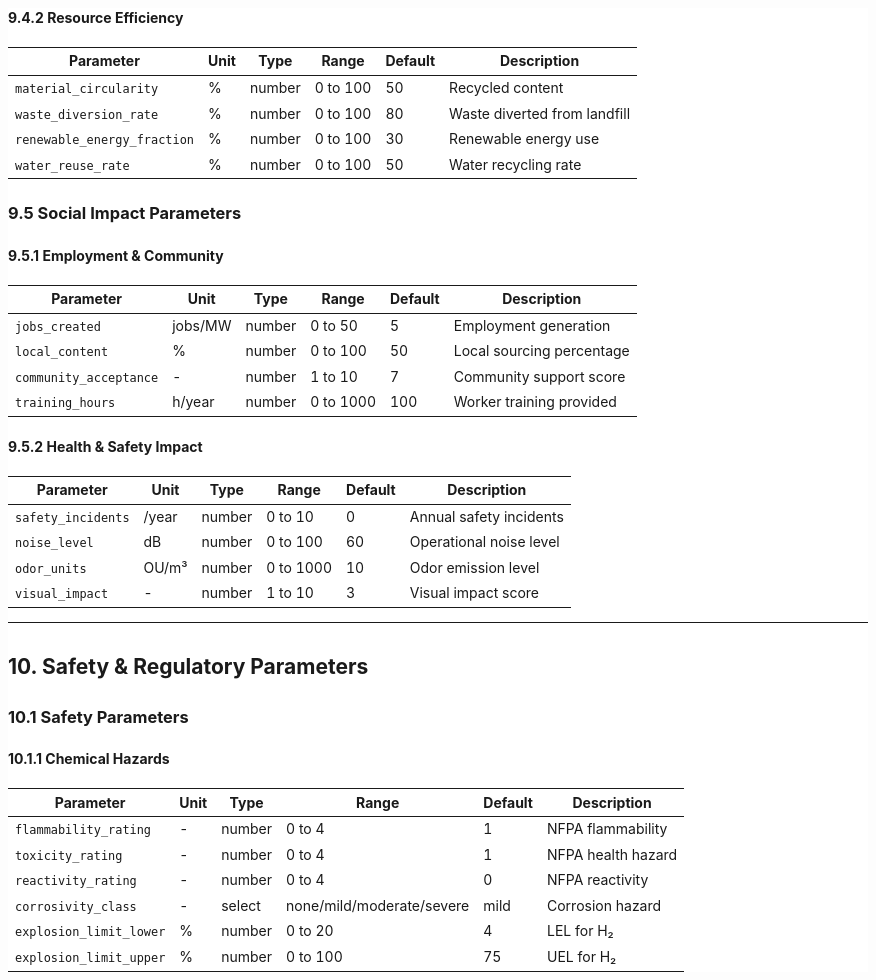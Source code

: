 #### 9.4.2 Resource Efficiency

| Parameter | Unit | Type | Range | Default | Description |
|-----------|------|------|-------|---------|-------------|
| `material_circularity` | % | number | 0 to 100 | 50 | Recycled content |
| `waste_diversion_rate` | % | number | 0 to 100 | 80 | Waste diverted from landfill |
| `renewable_energy_fraction` | % | number | 0 to 100 | 30 | Renewable energy use |
| `water_reuse_rate` | % | number | 0 to 100 | 50 | Water recycling rate |

### 9.5 Social Impact Parameters

#### 9.5.1 Employment & Community

| Parameter | Unit | Type | Range | Default | Description |
|-----------|------|------|-------|---------|-------------|
| `jobs_created` | jobs/MW | number | 0 to 50 | 5 | Employment generation |
| `local_content` | % | number | 0 to 100 | 50 | Local sourcing percentage |
| `community_acceptance` | - | number | 1 to 10 | 7 | Community support score |
| `training_hours` | h/year | number | 0 to 1000 | 100 | Worker training provided |

#### 9.5.2 Health & Safety Impact

| Parameter | Unit | Type | Range | Default | Description |
|-----------|------|------|-------|---------|-------------|
| `safety_incidents` | /year | number | 0 to 10 | 0 | Annual safety incidents |
| `noise_level` | dB | number | 0 to 100 | 60 | Operational noise level |
| `odor_units` | OU/m³ | number | 0 to 1000 | 10 | Odor emission level |
| `visual_impact` | - | number | 1 to 10 | 3 | Visual impact score |

---

## 10. Safety & Regulatory Parameters

### 10.1 Safety Parameters

#### 10.1.1 Chemical Hazards

| Parameter | Unit | Type | Range | Default | Description |
|-----------|------|------|-------|---------|-------------|
| `flammability_rating` | - | number | 0 to 4 | 1 | NFPA flammability |
| `toxicity_rating` | - | number | 0 to 4 | 1 | NFPA health hazard |
| `reactivity_rating` | - | number | 0 to 4 | 0 | NFPA reactivity |
| `corrosivity_class` | - | select | none/mild/moderate/severe | mild | Corrosion hazard |
| `explosion_limit_lower` | % | number | 0 to 20 | 4 | LEL for H₂ |
| `explosion_limit_upper` | % | number | 0 to 100 | 75 | UEL for H₂ |
